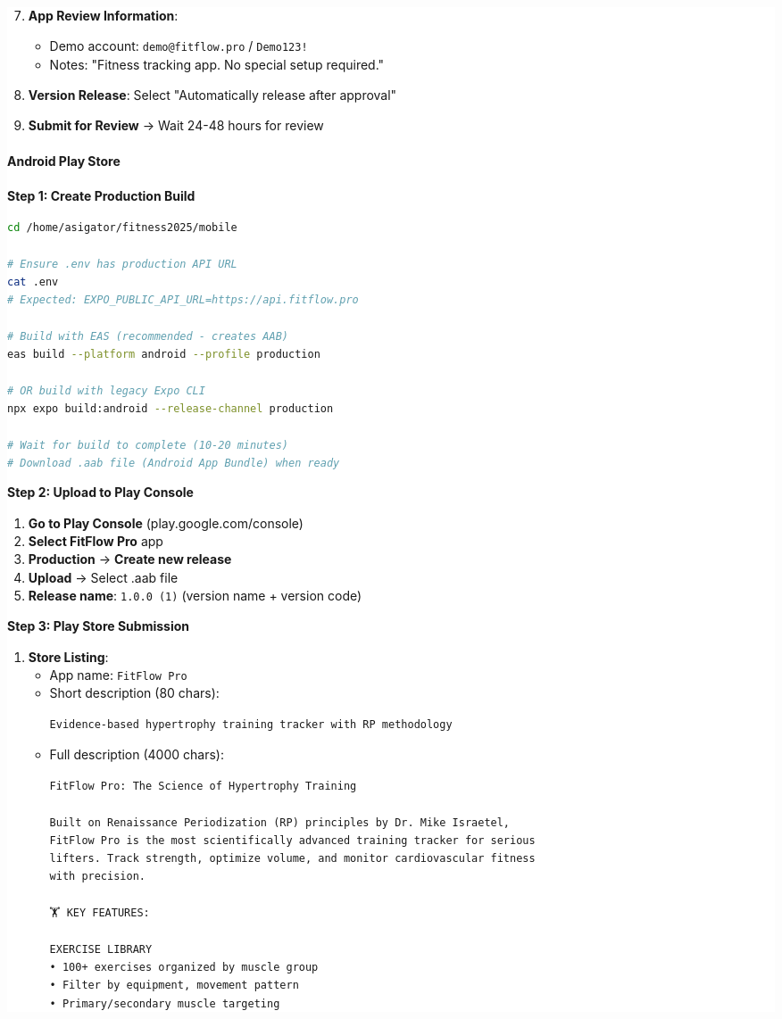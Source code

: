 7. **App Review Information**:
   - Demo account: `demo@fitflow.pro` / `Demo123!`
   - Notes: "Fitness tracking app. No special setup required."

8. **Version Release**: Select "Automatically release after approval"

9. **Submit for Review** → Wait 24-48 hours for review

#### Android Play Store

**Step 1: Create Production Build**
```bash
cd /home/asigator/fitness2025/mobile

# Ensure .env has production API URL
cat .env
# Expected: EXPO_PUBLIC_API_URL=https://api.fitflow.pro

# Build with EAS (recommended - creates AAB)
eas build --platform android --profile production

# OR build with legacy Expo CLI
npx expo build:android --release-channel production

# Wait for build to complete (10-20 minutes)
# Download .aab file (Android App Bundle) when ready
```

**Step 2: Upload to Play Console**

1. **Go to Play Console** (play.google.com/console)
2. **Select FitFlow Pro** app
3. **Production** → **Create new release**
4. **Upload** → Select .aab file
5. **Release name**: `1.0.0 (1)` (version name + version code)

**Step 3: Play Store Submission**

1. **Store Listing**:
   - App name: `FitFlow Pro`
   - Short description (80 chars):
     ```
     Evidence-based hypertrophy training tracker with RP methodology
     ```
   - Full description (4000 chars):
     ```
     FitFlow Pro: The Science of Hypertrophy Training

     Built on Renaissance Periodization (RP) principles by Dr. Mike Israetel,
     FitFlow Pro is the most scientifically advanced training tracker for serious
     lifters. Track strength, optimize volume, and monitor cardiovascular fitness
     with precision.

     🏋️ KEY FEATURES:

     EXERCISE LIBRARY
     • 100+ exercises organized by muscle group
     • Filter by equipment, movement pattern
     • Primary/secondary muscle targeting
